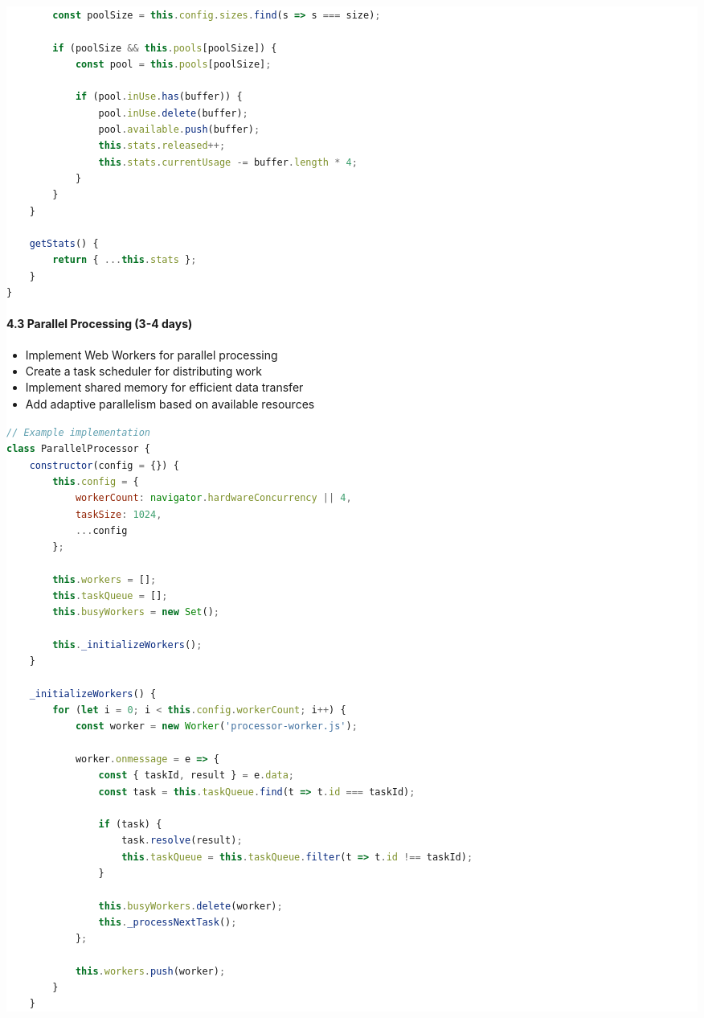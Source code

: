 ```javascript
        const poolSize = this.config.sizes.find(s => s === size);

        if (poolSize && this.pools[poolSize]) {
            const pool = this.pools[poolSize];

            if (pool.inUse.has(buffer)) {
                pool.inUse.delete(buffer);
                pool.available.push(buffer);
                this.stats.released++;
                this.stats.currentUsage -= buffer.length * 4;
            }
        }
    }

    getStats() {
        return { ...this.stats };
    }
}
```

#### 4.3 Parallel Processing (3-4 days)
- Implement Web Workers for parallel processing
- Create a task scheduler for distributing work
- Implement shared memory for efficient data transfer
- Add adaptive parallelism based on available resources

```javascript
// Example implementation
class ParallelProcessor {
    constructor(config = {}) {
        this.config = {
            workerCount: navigator.hardwareConcurrency || 4,
            taskSize: 1024,
            ...config
        };

        this.workers = [];
        this.taskQueue = [];
        this.busyWorkers = new Set();

        this._initializeWorkers();
    }

    _initializeWorkers() {
        for (let i = 0; i < this.config.workerCount; i++) {
            const worker = new Worker('processor-worker.js');

            worker.onmessage = e => {
                const { taskId, result } = e.data;
                const task = this.taskQueue.find(t => t.id === taskId);

                if (task) {
                    task.resolve(result);
                    this.taskQueue = this.taskQueue.filter(t => t.id !== taskId);
                }

                this.busyWorkers.delete(worker);
                this._processNextTask();
            };

            this.workers.push(worker);
        }
    }

```